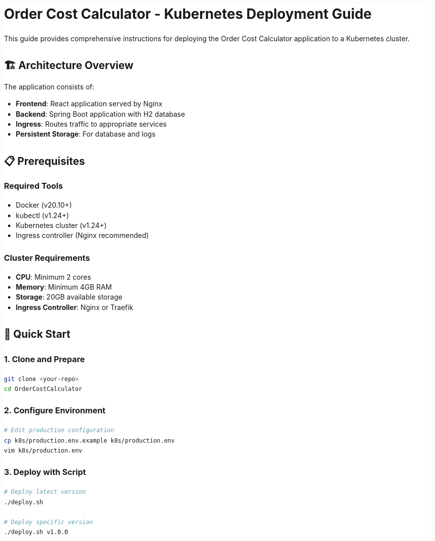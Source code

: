 # Order Cost Calculator - Kubernetes Deployment Guide

This guide provides comprehensive instructions for deploying the Order Cost Calculator application to a Kubernetes cluster.

## 🏗️ Architecture Overview

The application consists of:
- **Frontend**: React application served by Nginx
- **Backend**: Spring Boot application with H2 database
- **Ingress**: Routes traffic to appropriate services
- **Persistent Storage**: For database and logs

## 📋 Prerequisites

### Required Tools
- Docker (v20.10+)
- kubectl (v1.24+)
- Kubernetes cluster (v1.24+)
- Ingress controller (Nginx recommended)

### Cluster Requirements
- **CPU**: Minimum 2 cores
- **Memory**: Minimum 4GB RAM
- **Storage**: 20GB available storage
- **Ingress Controller**: Nginx or Traefik

## 🚀 Quick Start

### 1. Clone and Prepare
```bash
git clone <your-repo>
cd OrderCostCalculator
```

### 2. Configure Environment
```bash
# Edit production configuration
cp k8s/production.env.example k8s/production.env
vim k8s/production.env
```

### 3. Deploy with Script
```bash
# Deploy latest version
./deploy.sh

# Deploy specific version
./deploy.sh v1.0.0
```
